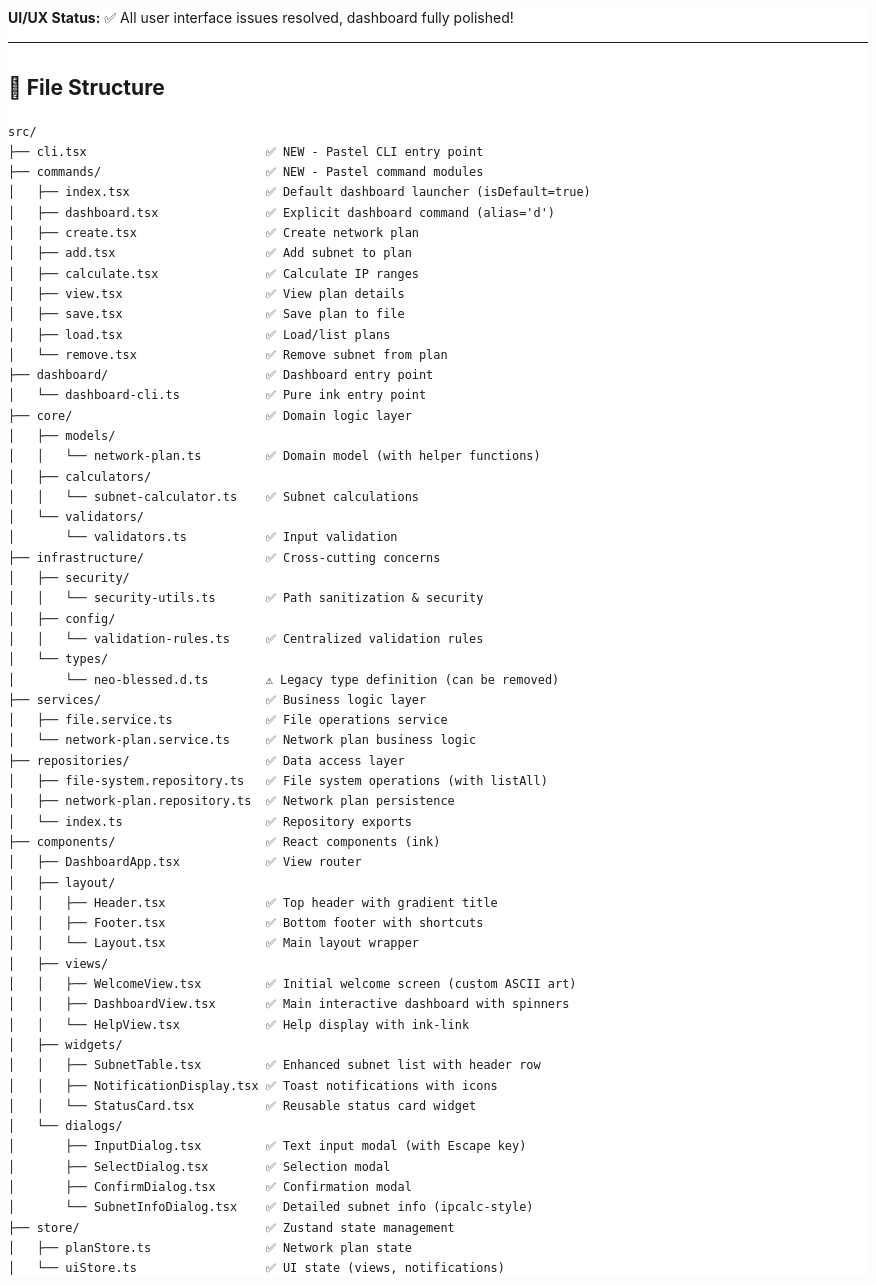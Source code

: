 **UI/UX Status:** ✅ All user interface issues resolved, dashboard fully polished!

---

## 📁 File Structure

```
src/
├── cli.tsx                         ✅ NEW - Pastel CLI entry point
├── commands/                       ✅ NEW - Pastel command modules
│   ├── index.tsx                   ✅ Default dashboard launcher (isDefault=true)
│   ├── dashboard.tsx               ✅ Explicit dashboard command (alias='d')
│   ├── create.tsx                  ✅ Create network plan
│   ├── add.tsx                     ✅ Add subnet to plan
│   ├── calculate.tsx               ✅ Calculate IP ranges
│   ├── view.tsx                    ✅ View plan details
│   ├── save.tsx                    ✅ Save plan to file
│   ├── load.tsx                    ✅ Load/list plans
│   └── remove.tsx                  ✅ Remove subnet from plan
├── dashboard/                      ✅ Dashboard entry point
│   └── dashboard-cli.ts            ✅ Pure ink entry point
├── core/                           ✅ Domain logic layer
│   ├── models/
│   │   └── network-plan.ts         ✅ Domain model (with helper functions)
│   ├── calculators/
│   │   └── subnet-calculator.ts    ✅ Subnet calculations
│   └── validators/
│       └── validators.ts           ✅ Input validation
├── infrastructure/                 ✅ Cross-cutting concerns
│   ├── security/
│   │   └── security-utils.ts       ✅ Path sanitization & security
│   ├── config/
│   │   └── validation-rules.ts     ✅ Centralized validation rules
│   └── types/
│       └── neo-blessed.d.ts        ⚠️ Legacy type definition (can be removed)
├── services/                       ✅ Business logic layer
│   ├── file.service.ts             ✅ File operations service
│   └── network-plan.service.ts     ✅ Network plan business logic
├── repositories/                   ✅ Data access layer
│   ├── file-system.repository.ts   ✅ File system operations (with listAll)
│   ├── network-plan.repository.ts  ✅ Network plan persistence
│   └── index.ts                    ✅ Repository exports
├── components/                     ✅ React components (ink)
│   ├── DashboardApp.tsx            ✅ View router
│   ├── layout/
│   │   ├── Header.tsx              ✅ Top header with gradient title
│   │   ├── Footer.tsx              ✅ Bottom footer with shortcuts
│   │   └── Layout.tsx              ✅ Main layout wrapper
│   ├── views/
│   │   ├── WelcomeView.tsx         ✅ Initial welcome screen (custom ASCII art)
│   │   ├── DashboardView.tsx       ✅ Main interactive dashboard with spinners
│   │   └── HelpView.tsx            ✅ Help display with ink-link
│   ├── widgets/
│   │   ├── SubnetTable.tsx         ✅ Enhanced subnet list with header row
│   │   ├── NotificationDisplay.tsx ✅ Toast notifications with icons
│   │   └── StatusCard.tsx          ✅ Reusable status card widget
│   └── dialogs/
│       ├── InputDialog.tsx         ✅ Text input modal (with Escape key)
│       ├── SelectDialog.tsx        ✅ Selection modal
│       ├── ConfirmDialog.tsx       ✅ Confirmation modal
│       └── SubnetInfoDialog.tsx    ✅ Detailed subnet info (ipcalc-style)
├── store/                          ✅ Zustand state management
│   ├── planStore.ts                ✅ Network plan state
│   └── uiStore.ts                  ✅ UI state (views, notifications)
```
